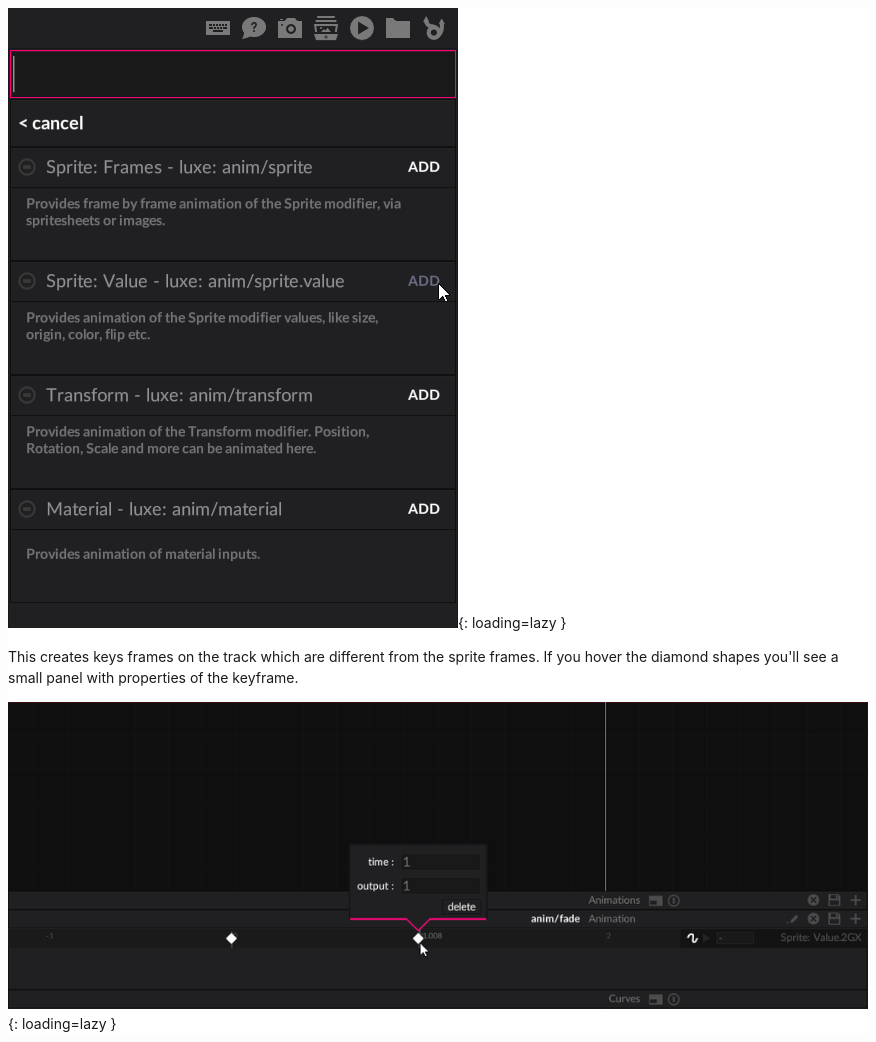 ![](../images/tutorial/intro/curve-anim-1.png){: loading=lazy }

This creates keys frames on the track which are different from the sprite frames. 
If you hover the diamond shapes you'll see a small panel with properties of the keyframe.

![](../images/tutorial/intro/curve-anim-2.png){: loading=lazy }
